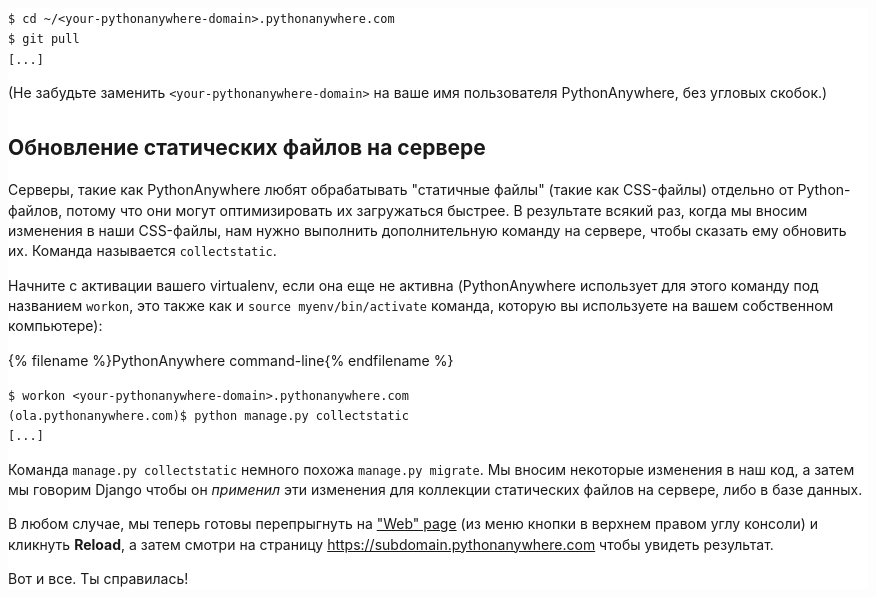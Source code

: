     $ cd ~/<your-pythonanywhere-domain>.pythonanywhere.com
    $ git pull
    [...]
    

(Не забудьте заменить `<your-pythonanywhere-domain>` на ваше имя пользователя PythonAnywhere, без угловых скобок.)

## Обновление статических файлов на сервере

Серверы, такие как PythonAnywhere любят обрабатывать "статичные файлы" (такие как CSS-файлы) отдельно от Python-файлов, потому что они могут оптимизировать их загружаться быстрее. В результате всякий раз, когда мы вносим изменения в наши CSS-файлы, нам нужно выполнить дополнительную команду на сервере, чтобы сказать ему обновить их. Команда называется `collectstatic`.

Начните с активации вашего virtualenv, если она еще не активна (PythonAnywhere использует для этого команду под названием `workon`, это также как и `source myenv/bin/activate` команда, которую вы используете на вашем собственном компьютере):

{% filename %}PythonAnywhere command-line{% endfilename %}

    $ workon <your-pythonanywhere-domain>.pythonanywhere.com
    (ola.pythonanywhere.com)$ python manage.py collectstatic
    [...]
    

Команда `manage.py collectstatic` немного похожа `manage.py migrate`. Мы вносим некоторые изменения в наш код, а затем мы говорим Django чтобы он *применил* эти изменения для коллекции статических файлов на сервере, либо в базе данных.

В любом случае, мы теперь готовы перепрыгнуть на ["Web" page](https://www.pythonanywhere.com/web_app_setup/) (из меню кнопки в верхнем правом углу консоли) и кликнуть **Reload**, а затем смотри на страницу https://subdomain.pythonanywhere.com чтобы увидеть результат.

Вот и все. Ты справилась!